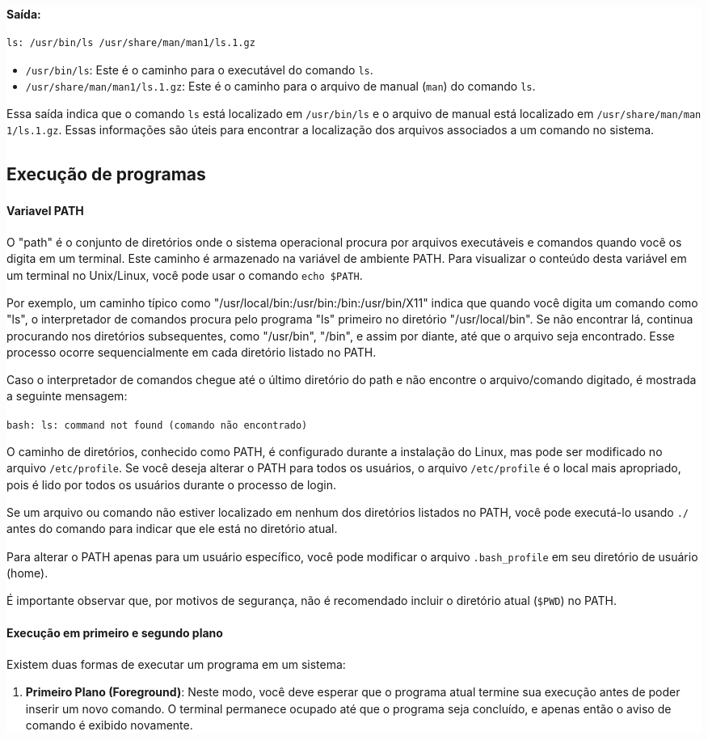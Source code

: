 **Saída:**
```
ls: /usr/bin/ls /usr/share/man/man1/ls.1.gz
```

- `/usr/bin/ls`: Este é o caminho para o executável do comando `ls`.
- `/usr/share/man/man1/ls.1.gz`: Este é o caminho para o arquivo de manual (`man`) do comando `ls`.

Essa saída indica que o comando `ls` está localizado em `/usr/bin/ls` e o arquivo de manual está localizado em `/usr/share/man/man1/ls.1.gz`. Essas informações são úteis para encontrar a localização dos arquivos associados a um comando no sistema.



## Execução de programas

#### Variavel PATH

O "path" é o conjunto de diretórios onde o sistema operacional procura por arquivos executáveis e comandos quando você os digita em um terminal. Este caminho é armazenado na variável de ambiente PATH. Para visualizar o conteúdo desta variável em um terminal no Unix/Linux, você pode usar o comando `echo $PATH`.

Por exemplo, um caminho típico como "/usr/local/bin:/usr/bin:/bin:/usr/bin/X11" indica que quando você digita um comando como "ls", o interpretador de comandos procura pelo programa "ls" primeiro no diretório "/usr/local/bin". Se não encontrar lá, continua procurando nos diretórios subsequentes, como "/usr/bin", "/bin", e assim por diante, até que o arquivo seja encontrado. Esse processo ocorre sequencialmente em cada diretório listado no PATH.

Caso o interpretador de comandos chegue até o último diretório do path e não encontre o arquivo/comando
digitado, é mostrada a seguinte mensagem:

```shell
bash: ls: command not found (comando não encontrado)
```

O caminho de diretórios, conhecido como PATH, é configurado durante a instalação do Linux, mas pode ser modificado no arquivo `/etc/profile`. Se você deseja alterar o PATH para todos os usuários, o arquivo `/etc/profile` é o local mais apropriado, pois é lido por todos os usuários durante o processo de login.

Se um arquivo ou comando não estiver localizado em nenhum dos diretórios listados no PATH, você pode executá-lo usando `./` antes do comando para indicar que ele está no diretório atual.

Para alterar o PATH apenas para um usuário específico, você pode modificar o arquivo `.bash_profile` em seu diretório de usuário (home).

É importante observar que, por motivos de segurança, não é recomendado incluir o diretório atual (`$PWD`) no PATH.


#### Execução em primeiro e segundo plano

Existem duas formas de executar um programa em um sistema:

1. **Primeiro Plano (Foreground)**: Neste modo, você deve esperar que o programa atual termine sua execução antes de poder inserir um novo comando. O terminal permanece ocupado até que o programa seja concluído, e apenas então o aviso de comando é exibido novamente.
